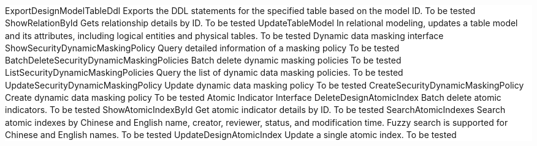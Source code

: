 </tr>
<tr>
<td>ExportDesignModelTableDdl</td>
<td>Exports the DDL statements for the specified table based on the model ID. </td>
<td>To be tested</td>
</tr>
<tr>
<td>ShowRelationById</td>
<td>Gets relationship details by ID. </td>
<td>To be tested</td>
</tr>
<tr>
<td>UpdateTableModel</td>
<td>In relational modeling, updates a table model and its attributes, including logical entities and physical tables. </td>
<td>To be tested</td>
</tr>
<tr>
<td rowspan="5">Dynamic data masking interface</td>
<td>ShowSecurityDynamicMaskingPolicy</td>
<td>Query detailed information of a masking policy</td>
<td>To be tested</td>
</tr>
<tr>
<td>BatchDeleteSecurityDynamicMaskingPolicies</td>
<td>Batch delete dynamic masking policies</td>
<td>To be tested</td>
</tr>
<tr>
<td>ListSecurityDynamicMaskingPolicies</td>
<td>Query the list of dynamic data masking policies. </td>
<td>To be tested</td>
</tr>
<tr>
<td>UpdateSecurityDynamicMaskingPolicy</td>
<td>Update dynamic data masking policy</td>
<td>To be tested</td>
</tr>
<tr>
<td>CreateSecurityDynamicMaskingPolicy</td>
<td>Create dynamic data masking policy</td>
<td>To be tested</td>
</tr>
<tr>
<td rowspan="5">Atomic Indicator Interface</td>
<td>DeleteDesignAtomicIndex</td>
<td>Batch delete atomic indicators. </td>
<td>To be tested</td>
</tr>
<tr>
<td>ShowAtomicIndexById</td>
<td>Get atomic indicator details by ID. </td>
<td>To be tested</td>
</tr>
<tr>
<td>SearchAtomicIndexes</td>
<td>Search atomic indexes by Chinese and English name, creator, reviewer, status, and modification time. Fuzzy search is supported for Chinese and English names. </td>
<td>To be tested</td>
</tr>
<tr>
<td>UpdateDesignAtomicIndex</td>
<td>Update a single atomic index. </td>
<td>To be tested</td>